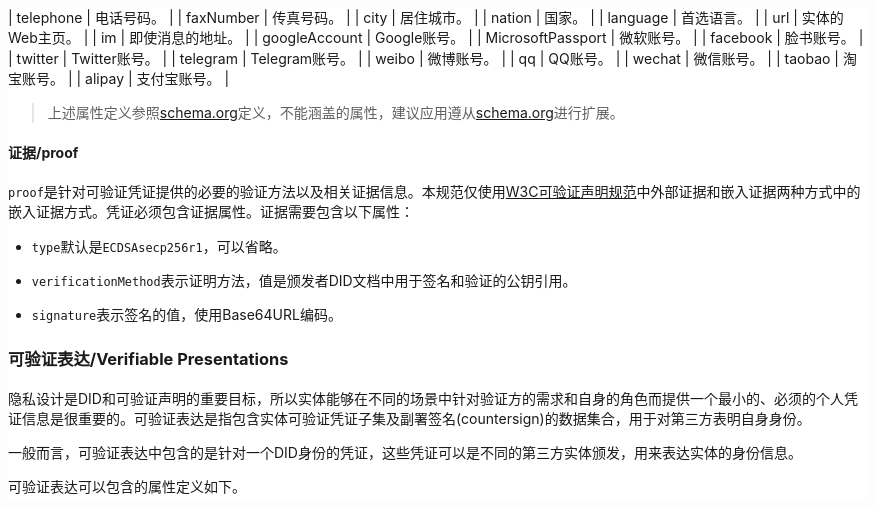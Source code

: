 | telephone         | 电话号码。                                                  |
| faxNumber         | 传真号码。                                                  |
| city              | 居住城市。                                                  |
| nation            | 国家。                                                      |
| language          | 首选语言。                                                  |
| url               | 实体的Web主页。                                             |
| im                | 即使消息的地址。                                            |
| googleAccount     | Google账号。                                                |
| MicrosoftPassport | 微软账号。                                                  |
| facebook          | 脸书账号。                                                  |
| twitter           | Twitter账号。                                               |
| telegram          | Telegram账号。                                              |
| weibo             | 微博账号。                                                  |
| qq                | QQ账号。                                                    |
| wechat            | 微信账号。                                                  |
| taobao            | 淘宝账号。                                                  |
| alipay            | 支付宝账号。                                                |

> 上述属性定义参照[schema.org](https://schema.org/Person)定义，不能涵盖的属性，建议应用遵从[schema.org](https://schema.org/Person)进行扩展。



#### 证据/proof

`proof`是针对可验证凭证提供的必要的验证方法以及相关证据信息。本规范仅使用[W3C可验证声明规范](https://www.w3.org/TR/verifiable-claims-data-model/#proofs-signatures)中外部证据和嵌入证据两种方式中的嵌入证据方式。凭证必须包含证据属性。证据需要包含以下属性：

- `type`默认是`ECDSAsecp256r1`，可以省略。

- `verificationMethod`表示证明方法，值是颁发者DID文档中用于签名和验证的公钥引用。
- `signature`表示签名的值，使用Base64URL编码。



### 可验证表达/Verifiable Presentations

隐私设计是DID和可验证声明的重要目标，所以实体能够在不同的场景中针对验证方的需求和自身的角色而提供一个最小的、必须的个人凭证信息是很重要的。可验证表达是指包含实体可验证凭证子集及副署签名(countersign)的数据集合，用于对第三方表明自身身份。

一般而言，可验证表达中包含的是针对一个DID身份的凭证，这些凭证可以是不同的第三方实体颁发，用来表达实体的身份信息。

可验证表达可以包含的属性定义如下。
